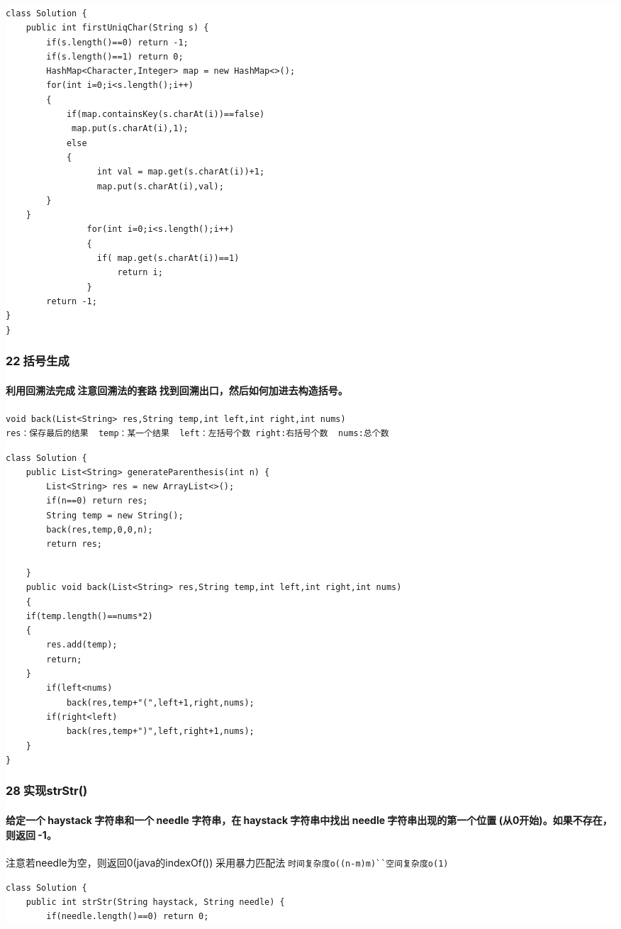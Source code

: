 ```
class Solution {
    public int firstUniqChar(String s) {
        if(s.length()==0) return -1;
        if(s.length()==1) return 0;
        HashMap<Character,Integer> map = new HashMap<>();
        for(int i=0;i<s.length();i++)
        {
            if(map.containsKey(s.charAt(i))==false)       
             map.put(s.charAt(i),1);    
            else
            {
                  int val = map.get(s.charAt(i))+1;
                  map.put(s.charAt(i),val); 
        }
    }
                for(int i=0;i<s.length();i++)
                {
                  if( map.get(s.charAt(i))==1)
                      return i;
                }
        return -1;
}
}
```
### 22 括号生成
#### 利用回溯法完成 注意回溯法的套路 找到回溯出口，然后如何加进去构造括号。
	void back(List<String> res,String temp,int left,int right,int nums)
	res：保存最后的结果  temp：某一个结果  left：左括号个数 right:右括号个数  nums:总个数
```
class Solution {
    public List<String> generateParenthesis(int n) {
        List<String> res = new ArrayList<>();
        if(n==0) return res;
        String temp = new String();
        back(res,temp,0,0,n);
        return res;
        
    }
    public void back(List<String> res,String temp,int left,int right,int nums)
    {
    if(temp.length()==nums*2)
    {
        res.add(temp);
        return;
    }
        if(left<nums)
            back(res,temp+"(",left+1,right,nums);
        if(right<left)
            back(res,temp+")",left,right+1,nums);
    }
}
```
### 28 实现strStr()
#### 给定一个 haystack 字符串和一个 needle 字符串，在 haystack 字符串中找出 needle 字符串出现的第一个位置 (从0开始)。如果不存在，则返回  -1。
注意若needle为空，则返回0(java的indexOf())  采用暴力匹配法 
`时间复杂度o((n-m)m)``空间复杂度o(1)`
```
class Solution {
    public int strStr(String haystack, String needle) {
        if(needle.length()==0) return 0;
```